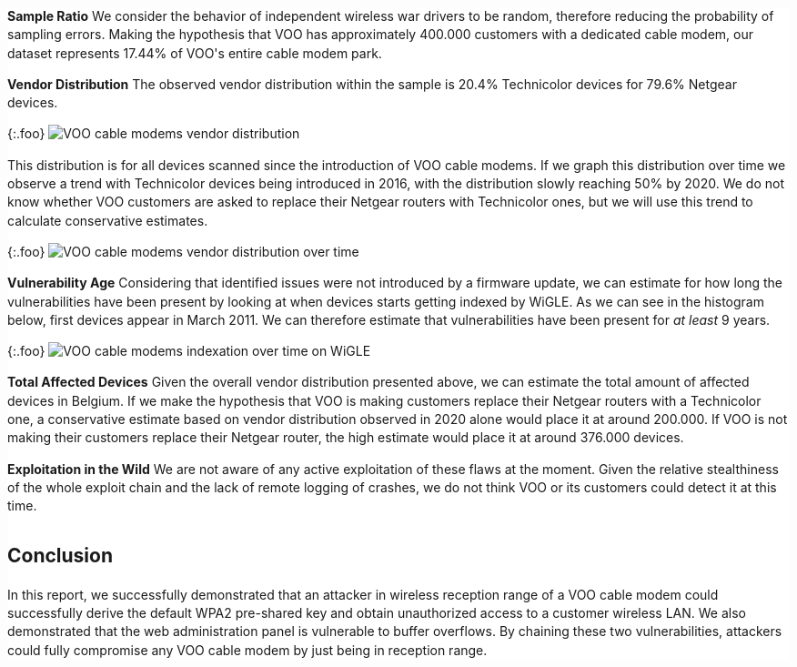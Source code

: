 **Sample Ratio** We consider the behavior of independent wireless war drivers to be
random, therefore reducing the probability of sampling errors. Making
the hypothesis that VOO has approximately 400.000 customers with a dedicated cable
modem, our dataset represents 17.44% of VOO's entire cable
modem park.

**Vendor Distribution** The observed vendor distribution within the sample is 20.4% Technicolor
devices for 79.6% Netgear devices.

{:.foo}
![VOO cable modems vendor distribution]({{site.url}}/assets/voo_vendor_distribution.png)

This distribution is for all devices scanned since the introduction of
VOO cable modems. If we graph this distribution over time  we observe a trend with
Technicolor devices being introduced in 2016, with the distribution
slowly reaching 50% by 2020. We do not know whether VOO customers are
asked to replace their Netgear routers with Technicolor ones, but we
will use this trend to calculate conservative estimates.

{:.foo}
![VOO cable modems vendor distribution over time]({{site.url}}/assets/voo_vendor_distribution_over_time_small.png)

**Vulnerability Age** Considering that identified issues were not introduced by a firmware
update, we can estimate for how long the vulnerabilities have been
present by looking at when devices starts getting indexed by WiGLE. As
we can see in the histogram below, first devices appear in March 2011. We can
therefore estimate that vulnerabilities have been present for *at least*
9 years.

{:.foo}
![VOO cable modems indexation over time on WiGLE]({{site.url}}//assets/voo_devices_indexation_over_time.png)

**Total Affected Devices** Given the overall vendor distribution presented above, we can estimate the
total amount of affected devices in Belgium. If we make the hypothesis that VOO is making customers replace their Netgear routers with a Technicolor one, a conservative estimate based on vendor distribution observed in 2020 alone would place it at around 200.000. If VOO is not making their customers replace their Netgear router, the high estimate would place it at around 376.000 devices.

**Exploitation in the Wild** We are not aware of any active exploitation of these flaws at the
moment. Given the relative stealthiness of the whole exploit chain and
the lack of remote logging of crashes, we do not think VOO or its
customers could detect it at this time.

## Conclusion

In this report, we successfully demonstrated that an attacker in
wireless reception range of a VOO cable modem could successfully derive
the default WPA2 pre-shared key and obtain unauthorized access to a customer
wireless LAN. We also demonstrated that the web administration panel is
vulnerable to buffer overflows. By chaining these two vulnerabilities,
attackers could fully compromise any VOO cable modem by just being in
reception range.
